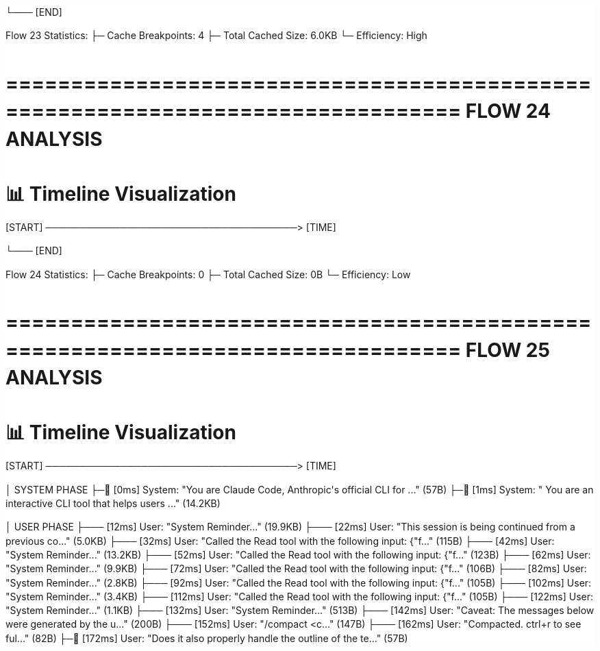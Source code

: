 └─── [END]


Flow 23 Statistics:
├─ Cache Breakpoints: 4
├─ Total Cached Size: 6.0KB
└─ Efficiency: High


================================================================================
FLOW 24 ANALYSIS
================================================================================

📊 Timeline Visualization
============================================================

[START] ─────────────────────────────────────> [TIME]


└─── [END]


Flow 24 Statistics:
├─ Cache Breakpoints: 0
├─ Total Cached Size: 0B
└─ Efficiency: Low


================================================================================
FLOW 25 ANALYSIS
================================================================================

📊 Timeline Visualization
============================================================

[START] ─────────────────────────────────────> [TIME]


│ SYSTEM PHASE
├─🔄 [0ms] System: "You are Claude Code, Anthropic's official CLI for ..." (57B)
├─🔄 [1ms] System: " You are an interactive CLI tool that helps users ..." (14.2KB)

│ USER PHASE
├─── [12ms] User: "System Reminder..." (19.9KB)
├─── [22ms] User: "This session is being continued from a previous co..." (5.0KB)
├─── [32ms] User: "Called the Read tool with the following input: {"f..." (115B)
├─── [42ms] User: "System Reminder..." (13.2KB)
├─── [52ms] User: "Called the Read tool with the following input: {"f..." (123B)
├─── [62ms] User: "System Reminder..." (9.9KB)
├─── [72ms] User: "Called the Read tool with the following input: {"f..." (106B)
├─── [82ms] User: "System Reminder..." (2.8KB)
├─── [92ms] User: "Called the Read tool with the following input: {"f..." (105B)
├─── [102ms] User: "System Reminder..." (3.4KB)
├─── [112ms] User: "Called the Read tool with the following input: {"f..." (105B)
├─── [122ms] User: "System Reminder..." (1.1KB)
├─── [132ms] User: "System Reminder..." (513B)
├─── [142ms] User: "Caveat: The messages below were generated by the u..." (200B)
├─── [152ms] User: "<command-name>/compact</command-name>           <c..." (147B)
├─── [162ms] User: "<local-command-stdout>Compacted. ctrl+r to see ful..." (82B)
├─🔄 [172ms] User: "Does it also properly handle the outline of the te..." (57B)
